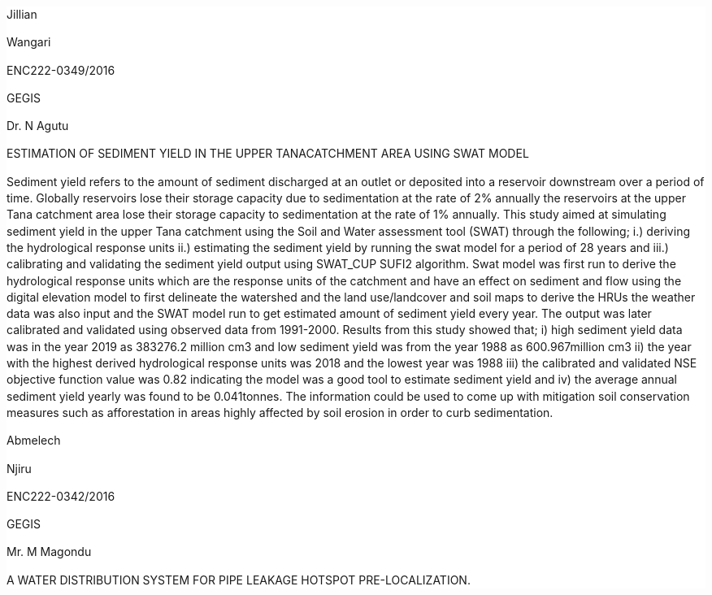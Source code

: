 <tr valign=top>
<td style="border-style: inset;">
<p>Jillian</p>
</td>
<td style="border-style: inset;">
<p>Wangari</p>
</td>
<td style="border-style: inset;">
<p>ENC222-0349/2016</p>
</td>
<td style="border-style: inset;">
<p>GEGIS</p>
</td>
<td style="border-style: inset;">
<p>Dr. N Agutu</p>
</td>
<td style="border-style: inset;">
<p>ESTIMATION OF SEDIMENT YIELD IN THE UPPER TANACATCHMENT AREA USING SWAT MODEL</p>
</td>
<td style="border-style: inset;">
<p>Sediment yield refers to the amount of sediment discharged at an outlet or deposited into a reservoir downstream over a period of time. Globally reservoirs lose their storage capacity due to sedimentation at the rate of 2% annually the reservoirs at the upper Tana catchment area lose their storage capacity to sedimentation at the rate of 1% annually. This study aimed at simulating sediment yield in the upper Tana catchment using the Soil and Water assessment tool (SWAT) through the following; i.) deriving the hydrological response units ii.) estimating the sediment yield by running the swat model for a period of 28 years and iii.) calibrating and validating the sediment yield output using SWAT_CUP SUFI2 algorithm. Swat model was first run to derive the hydrological response units which are the response units of the catchment and have an effect on sediment and flow using the digital elevation model to first delineate the watershed and the land use/landcover and soil maps to derive the HRUs the weather data was also input and the SWAT model run to get estimated amount of sediment yield every year. The output was later calibrated and validated using observed data from 1991-2000. Results from this study showed that; i) high sediment yield data was in the year 2019 as 383276.2 million cm3 and low sediment yield was from the year 1988 as 600.967million cm3  ii) the year with the highest derived hydrological response units was 2018 and the lowest year was 1988 iii) the calibrated and validated NSE objective function value was 0.82 indicating the model was a good tool to estimate sediment yield and iv) the average annual sediment yield yearly was found to be 0.041tonnes. The information could be used to come up with mitigation soil conservation measures such as afforestation in areas highly affected by soil erosion in order to curb sedimentation.</p>
</td>
</tr>
<tr valign=top>
<td style="border-style: inset;">
<p>Abmelech</p>
</td>
<td style="border-style: inset;">
<p>Njiru</p>
</td>
<td style="border-style: inset;">
<p>ENC222-0342/2016</p>
</td>
<td style="border-style: inset;">
<p>GEGIS</p>
</td>
<td style="border-style: inset;">
<p>Mr. M Magondu</p>
</td>
<td style="border-style: inset;">
<p>A WATER DISTRIBUTION SYSTEM FOR PIPE LEAKAGE HOTSPOT PRE-LOCALIZATION.</p>
</td>
<td style="border-style: inset;">